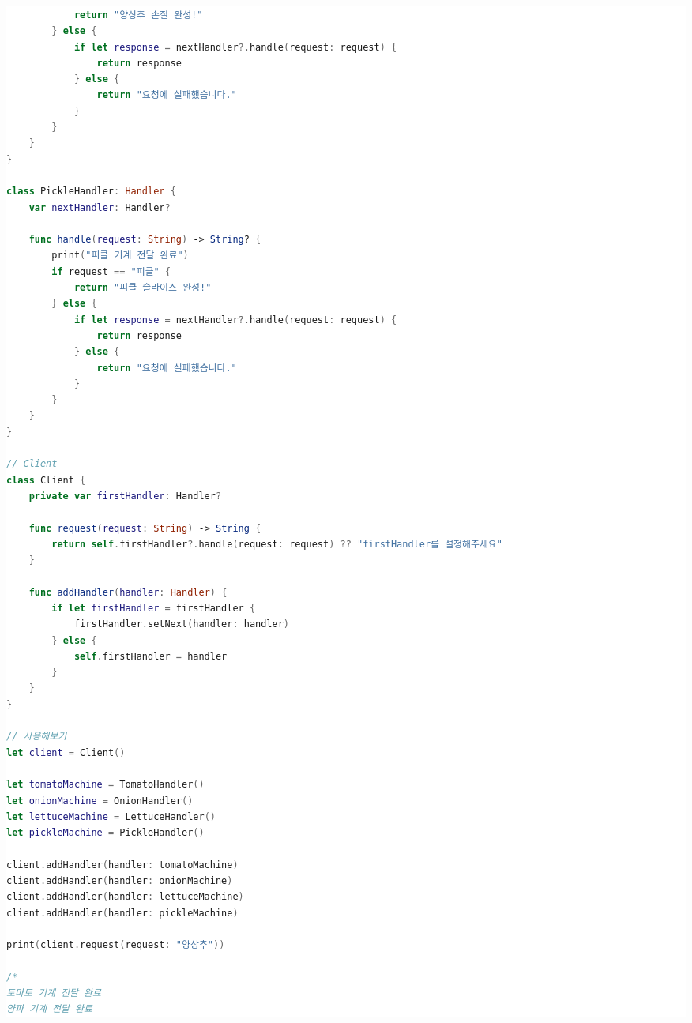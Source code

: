 ```swift
            return "양상추 손질 완성!"
        } else {
            if let response = nextHandler?.handle(request: request) {
                return response
            } else {
                return "요청에 실패했습니다."
            }
        }
    }
}

class PickleHandler: Handler {
    var nextHandler: Handler?

    func handle(request: String) -> String? {
        print("피클 기계 전달 완료")
        if request == "피클" {
            return "피클 슬라이스 완성!"
        } else {
            if let response = nextHandler?.handle(request: request) {
                return response
            } else {
                return "요청에 실패했습니다."
            }
        }
    }
}

// Client
class Client {
    private var firstHandler: Handler?

    func request(request: String) -> String {
        return self.firstHandler?.handle(request: request) ?? "firstHandler를 설정해주세요"
    }

    func addHandler(handler: Handler) {
        if let firstHandler = firstHandler {
            firstHandler.setNext(handler: handler)
        } else {
            self.firstHandler = handler
        }
    }
}

// 사용해보기
let client = Client()

let tomatoMachine = TomatoHandler()
let onionMachine = OnionHandler()
let lettuceMachine = LettuceHandler()
let pickleMachine = PickleHandler()

client.addHandler(handler: tomatoMachine)
client.addHandler(handler: onionMachine)
client.addHandler(handler: lettuceMachine)
client.addHandler(handler: pickleMachine)

print(client.request(request: "양상추"))

/*
토마토 기계 전달 완료
양파 기계 전달 완료
```
